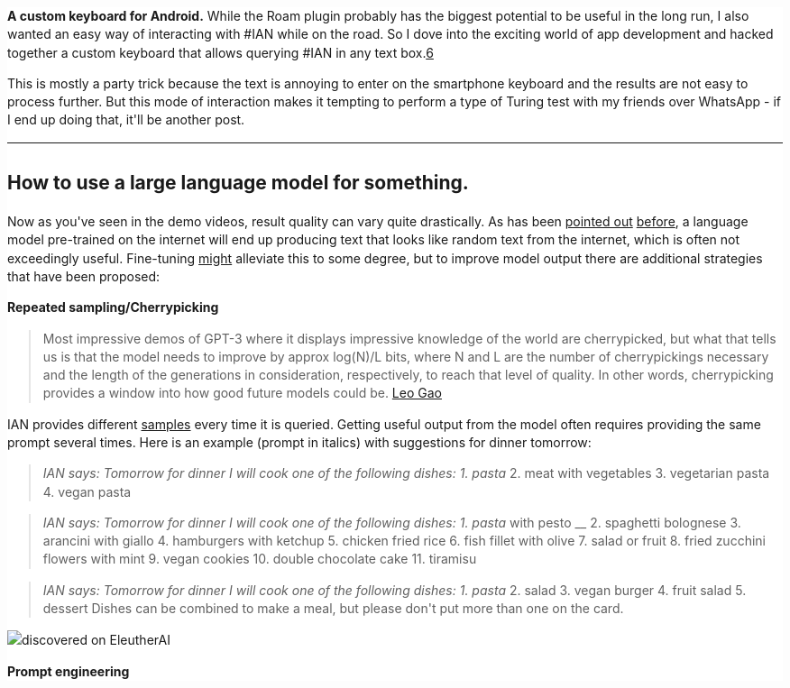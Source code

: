  **A custom keyboard for Android.** While the Roam plugin probably has the biggest potential to be useful in the long run, I also wanted an easy way of interacting with #IAN while on the road. So I dove into the exciting world of app development and hacked together a custom keyboard that allows querying #IAN in any text box.[6](https://universalprior.substack.com/p/making-of-ian#footnote-6-40527537)

This is mostly a party trick because the text is annoying to enter on the smartphone keyboard and the results are not easy to process further. But this mode of interaction makes it tempting to perform a type of Turing test with my friends over WhatsApp - if I end up doing that, it'll be another post.

* * *

## How to use a large language model for something.

Now as you've seen in the demo videos, result quality can vary quite drastically. As has been [pointed out](https://twitter.com/RokoMijic/status/1288427331674083332?s=20) [before](https://bmk.sh/2020/08/17/Building-AGI-Using-Language-Models/#fn3), a language model pre-trained on the internet will end up producing text that looks like random text from the internet, which is often not exceedingly useful. Fine-tuning [might](https://bmk.sh/2021/06/02/Thoughts-on-the-Alignment-Implications-of-Scaling-Language-Models/#:~:text=exploring%20ways%20to,something%20like%20this) alleviate this to some degree, but to improve model output there are additional strategies that have been proposed:

 **Repeated sampling/Cherrypicking**

> Most impressive demos of GPT-3 where it displays impressive knowledge of the world are cherrypicked, but what that tells us is that the model needs to improve by approx log(N)/L bits, where N and L are the number of cherrypickings necessary and the length of the generations in consideration, respectively, to reach that level of quality. In other words, cherrypicking provides a window into how good future models could be. [Leo Gao](https://bmk.sh/2020/08/17/Building-AGI-Using-Language-Models/#fn2)

IAN provides different [samples](https://huggingface.co/blog/how-to-generate#top-p-nucleus-sampling) every time it is queried. Getting useful output from the model often requires providing the same prompt several times. Here is an example (prompt in italics) with suggestions for dinner tomorrow:

>  _IAN says: Tomorrow for dinner I will cook one of the following dishes: 1. pasta_ 2\. meat with vegetables 3. vegetarian pasta 4. vegan pasta

>  _IAN says: Tomorrow for dinner I will cook one of the following dishes: 1. pasta_ with pesto __ 2\. spaghetti bolognese 3. arancini with giallo 4. hamburgers with ketchup 5. chicken fried rice 6. fish fillet with olive 7. salad or fruit 8. fried zucchini flowers with mint 9. vegan cookies 10. double chocolate cake 11. tiramisu

>  _IAN says: Tomorrow for dinner I will cook one of the following dishes: 1. pasta_ 2\. salad 3. vegan burger 4. fruit salad 5. dessert Dishes can be combined to make a meal, but please don't put more than one on the card.

[![](https://substackcdn.com/image/fetch/w_1456,c_limit,f_auto,q_auto:good,fl_progressive:steep/https%3A%2F%2Fbucketeer-e05bbc84-baa3-437e-9518-adb32be77984.s3.amazonaws.com%2Fpublic%2Fimages%2F6226ac63-7b34-4f13-b386-775f8d334518_744x837.png)](https://substackcdn.com/image/fetch/f_auto,q_auto:good,fl_progressive:steep/https%3A%2F%2Fbucketeer-e05bbc84-baa3-437e-9518-adb32be77984.s3.amazonaws.com%2Fpublic%2Fimages%2F6226ac63-7b34-4f13-b386-775f8d334518_744x837.png)discovered on EleutherAI

 **Prompt engineering**
